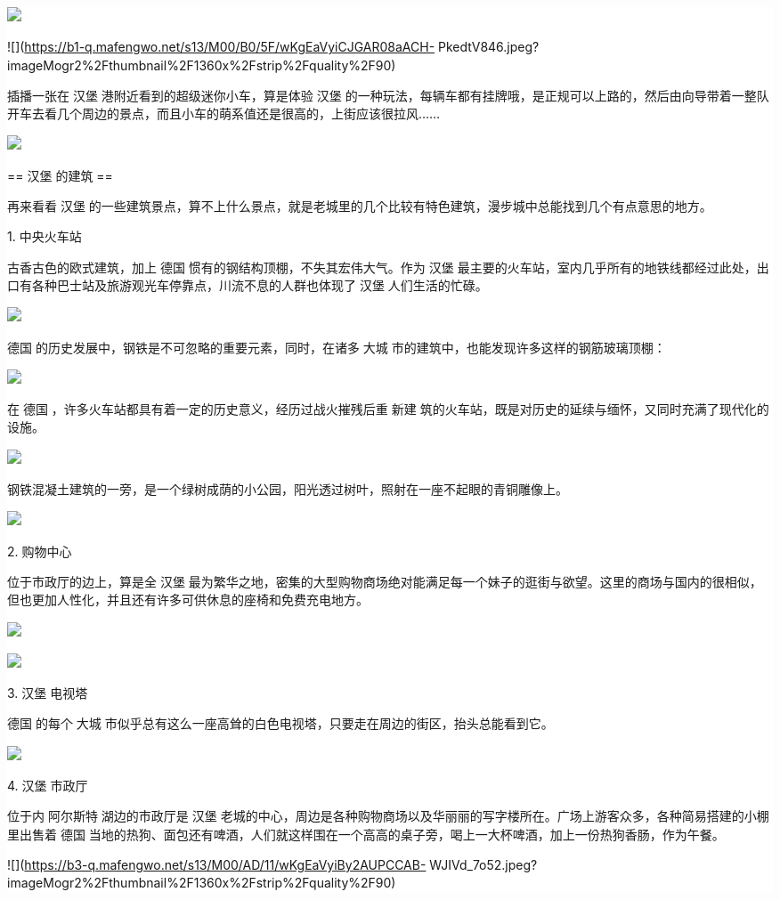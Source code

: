 ![](https://n2-q.mafengwo.net/s13/M00/B0/54/wKgEaVyiCI2AMAGkACOfnwW7WK076.jpeg?imageMogr2%2Fthumbnail%2F1360x%2Fstrip%2Fquality%2F90)

![](https://b1-q.mafengwo.net/s13/M00/B0/5F/wKgEaVyiCJGAR08aACH-
PkedtV846.jpeg?imageMogr2%2Fthumbnail%2F1360x%2Fstrip%2Fquality%2F90)

插播一张在 汉堡 港附近看到的超级迷你小车，算是体验 汉堡
的一种玩法，每辆车都有挂牌哦，是正规可以上路的，然后由向导带着一整队开车去看几个周边的景点，而且小车的萌系值还是很高的，上街应该很拉风……

![](https://n1-q.mafengwo.net/s13/M00/B0/4A/wKgEaVyiCImAPiULACbb2GdIXD413.jpeg?imageMogr2%2Fthumbnail%2F1360x%2Fstrip%2Fquality%2F90)

== 汉堡 的建筑 ==

再来看看 汉堡 的一些建筑景点，算不上什么景点，就是老城里的几个比较有特色建筑，漫步城中总能找到几个有点意思的地方。

1\. 中央火车站

古香古色的欧式建筑，加上 德国 惯有的钢结构顶棚，不失其宏伟大气。作为 汉堡
最主要的火车站，室内几乎所有的地铁线都经过此处，出口有各种巴士站及旅游观光车停靠点，川流不息的人群也体现了 汉堡 人们生活的忙碌。

![](https://n3-q.mafengwo.net/s13/M00/AF/62/wKgEaVyiCDOALS1tABwC5VLBCH474.jpeg?imageMogr2%2Fthumbnail%2F1360x%2Fstrip%2Fquality%2F90)

德国 的历史发展中，钢铁是不可忽略的重要元素，同时，在诸多 大城 市的建筑中，也能发现许多这样的钢筋玻璃顶棚：

![](https://p4-q.mafengwo.net/s13/M00/AF/70/wKgEaVyiCDeAOdDkACXxkUCcLO869.jpeg?imageMogr2%2Fthumbnail%2F1360x%2Fstrip%2Fquality%2F90)

在 德国 ，许多火车站都具有着一定的历史意义，经历过战火摧残后重 新建 筑的火车站，既是对历史的延续与缅怀，又同时充满了现代化的设施。

![](https://n4-q.mafengwo.net/s13/M00/AF/7B/wKgEaVyiCDqAMa8wABZGaVNROiI33.jpeg?imageMogr2%2Fthumbnail%2F1360x%2Fstrip%2Fquality%2F90)

钢铁混凝土建筑的一旁，是一个绿树成荫的小公园，阳光透过树叶，照射在一座不起眼的青铜雕像上。

![](https://p1-q.mafengwo.net/s13/M00/AF/83/wKgEaVyiCD6ACTsQACqgtXDBpY059.jpeg?imageMogr2%2Fthumbnail%2F1360x%2Fstrip%2Fquality%2F90)

2\. 购物中心

位于市政厅的边上，算是全 汉堡
最为繁华之地，密集的大型购物商场绝对能满足每一个妹子的逛街与欲望。这里的商场与国内的很相似，但也更加人性化，并且还有许多可供休息的座椅和免费充电地方。

![](https://b4-q.mafengwo.net/s13/M00/3A/27/wKgEaVypc_uAeIVGACdDx6wCi6M62.jpeg?imageMogr2%2Fthumbnail%2F1360x%2Fstrip%2Fquality%2F90)

![](https://p2-q.mafengwo.net/s13/M00/AD/09/wKgEaVyiBymAX4FIACGYH3Ynczw39.jpeg?imageMogr2%2Fthumbnail%2F1360x%2Fstrip%2Fquality%2F90)

3\. 汉堡 电视塔

德国 的每个 大城 市似乎总有这么一座高耸的白色电视塔，只要走在周边的街区，抬头总能看到它。

![](https://b1-q.mafengwo.net/s13/M00/AE/D8/wKgEaVyiB_aALRVCACHhdLbinAk09.jpeg?imageMogr2%2Fthumbnail%2F1360x%2Fstrip%2Fquality%2F90)

4\. 汉堡 市政厅

位于内 阿尔斯特 湖边的市政厅是 汉堡 老城的中心，周边是各种购物商场以及华丽丽的写字楼所在。广场上游客众多，各种简易搭建的小棚里出售着 德国
当地的热狗、面包还有啤酒，人们就这样围在一个高高的桌子旁，喝上一大杯啤酒，加上一份热狗香肠，作为午餐。

![](https://b3-q.mafengwo.net/s13/M00/AD/11/wKgEaVyiBy2AUPCCAB-
WJIVd_7o52.jpeg?imageMogr2%2Fthumbnail%2F1360x%2Fstrip%2Fquality%2F90)
